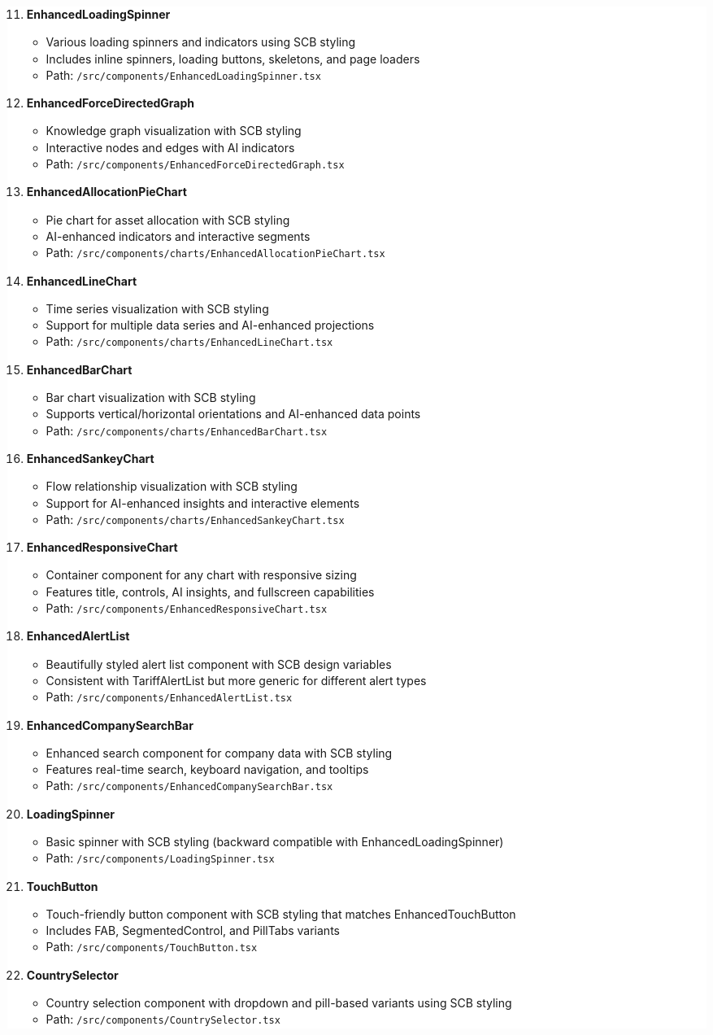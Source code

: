 11. **EnhancedLoadingSpinner**
    - Various loading spinners and indicators using SCB styling
    - Includes inline spinners, loading buttons, skeletons, and page loaders
    - Path: `/src/components/EnhancedLoadingSpinner.tsx`

12. **EnhancedForceDirectedGraph**
    - Knowledge graph visualization with SCB styling
    - Interactive nodes and edges with AI indicators
    - Path: `/src/components/EnhancedForceDirectedGraph.tsx`

13. **EnhancedAllocationPieChart**
    - Pie chart for asset allocation with SCB styling
    - AI-enhanced indicators and interactive segments
    - Path: `/src/components/charts/EnhancedAllocationPieChart.tsx`

14. **EnhancedLineChart**
    - Time series visualization with SCB styling
    - Support for multiple data series and AI-enhanced projections
    - Path: `/src/components/charts/EnhancedLineChart.tsx`

15. **EnhancedBarChart**
    - Bar chart visualization with SCB styling
    - Supports vertical/horizontal orientations and AI-enhanced data points
    - Path: `/src/components/charts/EnhancedBarChart.tsx`

16. **EnhancedSankeyChart**
    - Flow relationship visualization with SCB styling
    - Support for AI-enhanced insights and interactive elements
    - Path: `/src/components/charts/EnhancedSankeyChart.tsx`

17. **EnhancedResponsiveChart**
    - Container component for any chart with responsive sizing
    - Features title, controls, AI insights, and fullscreen capabilities
    - Path: `/src/components/EnhancedResponsiveChart.tsx`

18. **EnhancedAlertList**
    - Beautifully styled alert list component with SCB design variables
    - Consistent with TariffAlertList but more generic for different alert types
    - Path: `/src/components/EnhancedAlertList.tsx`

19. **EnhancedCompanySearchBar**
    - Enhanced search component for company data with SCB styling
    - Features real-time search, keyboard navigation, and tooltips
    - Path: `/src/components/EnhancedCompanySearchBar.tsx`

20. **LoadingSpinner**
    - Basic spinner with SCB styling (backward compatible with EnhancedLoadingSpinner)
    - Path: `/src/components/LoadingSpinner.tsx`

21. **TouchButton**
    - Touch-friendly button component with SCB styling that matches EnhancedTouchButton
    - Includes FAB, SegmentedControl, and PillTabs variants
    - Path: `/src/components/TouchButton.tsx`

22. **CountrySelector**
    - Country selection component with dropdown and pill-based variants using SCB styling
    - Path: `/src/components/CountrySelector.tsx`
